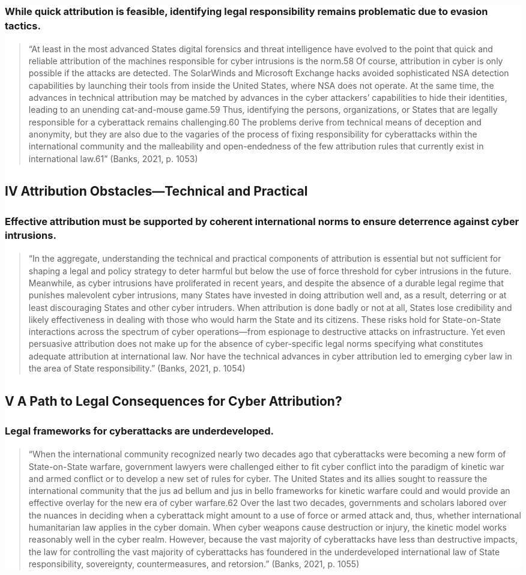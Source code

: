 ### While quick attribution is feasible, identifying legal responsibility remains problematic due to evasion tactics.

> “At least in the most advanced States digital forensics and threat intelligence have evolved to the point that quick and reliable attribution of the machines responsible for cyber intrusions is the norm.58 Of course, attribution in cyber is only possible if the attacks are detected. The SolarWinds and Microsoft Exchange hacks avoided sophisticated NSA detection capabilities by launching their tools from inside the United States, where NSA does not operate. At the same time, the advances in technical attribution may be matched by advances in the cyber attackers’ capabilities to hide their identities, leading to an unending cat-and-mouse game.59 Thus, identifying the persons, organizations, or States that are legally responsible for a cyberattack remains challenging.60 The problems derive from technical means of deception and anonymity, but they are also due to the vagaries of the process of fixing responsibility for cyberattacks within the international community and the malleability and open-endedness of the few attribution rules that currently exist in international law.61” (Banks, 2021, p. 1053)

## IV Attribution Obstacles—Technical and Practical

### Effective attribution must be supported by coherent international norms to ensure deterrence against cyber intrusions.

> “In the aggregate, understanding the technical and practical components of attribution is essential but not sufficient for shaping a legal and policy strategy to deter harmful but below the use of force threshold for cyber intrusions in the future. Meanwhile, as cyber intrusions have proliferated in recent years, and despite the absence of a durable legal regime that punishes malevolent cyber intrusions, many States have invested in doing attribution well and, as a result, deterring or at least discouraging States and other cyber intruders. When attribution is done badly or not at all, States lose credibility and likely effectiveness in dealing with those who would harm the State and its citizens. These risks hold for State-on-State interactions across the spectrum of cyber operations—from espionage to destructive attacks on infrastructure. Yet even persuasive attribution does not make up for the absence of cyber-specific legal norms specifying what constitutes adequate attribution at international law. Nor have the technical advances in cyber attribution led to emerging cyber law in the area of State responsibility.” (Banks, 2021, p. 1054)

## V A Path to Legal Consequences for Cyber Attribution?

### Legal frameworks for cyberattacks are underdeveloped.

> “When the international community recognized nearly two decades ago that cyberattacks were becoming a new form of State-on-State warfare, government lawyers were challenged either to fit cyber conflict into the paradigm of kinetic war and armed conflict or to develop a new set of rules for cyber. The United States and its allies sought to reassure the international community that the jus ad bellum and jus in bello frameworks for kinetic warfare could and would provide an effective overlay for the new era of cyber warfare.62 Over the last two decades, governments and scholars labored over the nuances in deciding when a cyberattack might amount to a use of force or armed attack and, thus, whether international humanitarian law applies in the cyber domain. When cyber weapons cause destruction or injury, the kinetic model works reasonably well in the cyber realm. However, because the vast majority of cyberattacks have less than destructive impacts, the law for controlling the vast majority of cyberattacks has foundered in the underdeveloped international law of State responsibility, sovereignty, countermeasures, and retorsion.” (Banks, 2021, p. 1055)
